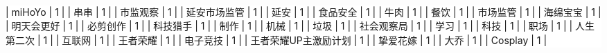 | miHoYo | 1 |
| 串串 | 1 |
| 市监观察 | 1 |
| 延安市场监管 | 1 |
| 延安 | 1 |
| 食品安全 | 1 |
| 牛肉 | 1 |
| 餐饮 | 1 |
| 市场监管 | 1 |
| 海绵宝宝 | 1 |
| 明天会更好 | 1 |
| 必剪创作 | 1 |
| 科技猎手 | 1 |
| 制作 | 1 |
| 机械 | 1 |
| 垃圾 | 1 |
| 社会观察局 | 1 |
| 学习 | 1 |
| 科技 | 1 |
| 职场 | 1 |
| 人生第二次 | 1 |
| 互联网 | 1 |
| 王者荣耀 | 1 |
| 电子竞技 | 1 |
| 王者荣耀UP主激励计划 | 1 |
| 挚爱花嫁 | 1 |
| 大乔 | 1 |
| Cosplay | 1 |
